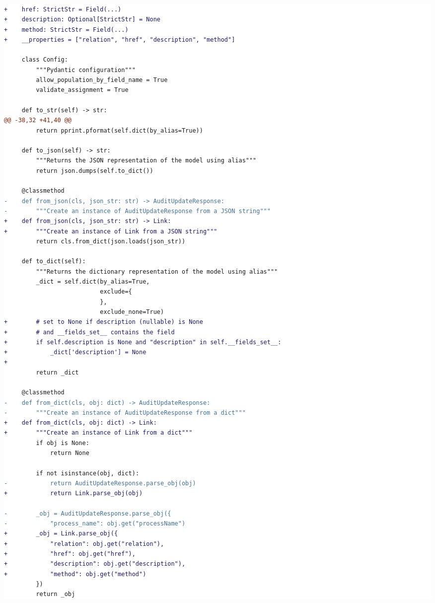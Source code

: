 ```diff
+    href: StrictStr = Field(...)
+    description: Optional[StrictStr] = None
+    method: StrictStr = Field(...)
+    __properties = ["relation", "href", "description", "method"]
 
     class Config:
         """Pydantic configuration"""
         allow_population_by_field_name = True
         validate_assignment = True
 
     def to_str(self) -> str:
@@ -38,32 +41,40 @@
         return pprint.pformat(self.dict(by_alias=True))
 
     def to_json(self) -> str:
         """Returns the JSON representation of the model using alias"""
         return json.dumps(self.to_dict())
 
     @classmethod
-    def from_json(cls, json_str: str) -> AuditUpdateResponse:
-        """Create an instance of AuditUpdateResponse from a JSON string"""
+    def from_json(cls, json_str: str) -> Link:
+        """Create an instance of Link from a JSON string"""
         return cls.from_dict(json.loads(json_str))
 
     def to_dict(self):
         """Returns the dictionary representation of the model using alias"""
         _dict = self.dict(by_alias=True,
                           exclude={
                           },
                           exclude_none=True)
+        # set to None if description (nullable) is None
+        # and __fields_set__ contains the field
+        if self.description is None and "description" in self.__fields_set__:
+            _dict['description'] = None
+
         return _dict
 
     @classmethod
-    def from_dict(cls, obj: dict) -> AuditUpdateResponse:
-        """Create an instance of AuditUpdateResponse from a dict"""
+    def from_dict(cls, obj: dict) -> Link:
+        """Create an instance of Link from a dict"""
         if obj is None:
             return None
 
         if not isinstance(obj, dict):
-            return AuditUpdateResponse.parse_obj(obj)
+            return Link.parse_obj(obj)
 
-        _obj = AuditUpdateResponse.parse_obj({
-            "process_name": obj.get("processName")
+        _obj = Link.parse_obj({
+            "relation": obj.get("relation"),
+            "href": obj.get("href"),
+            "description": obj.get("description"),
+            "method": obj.get("method")
         })
         return _obj
```
